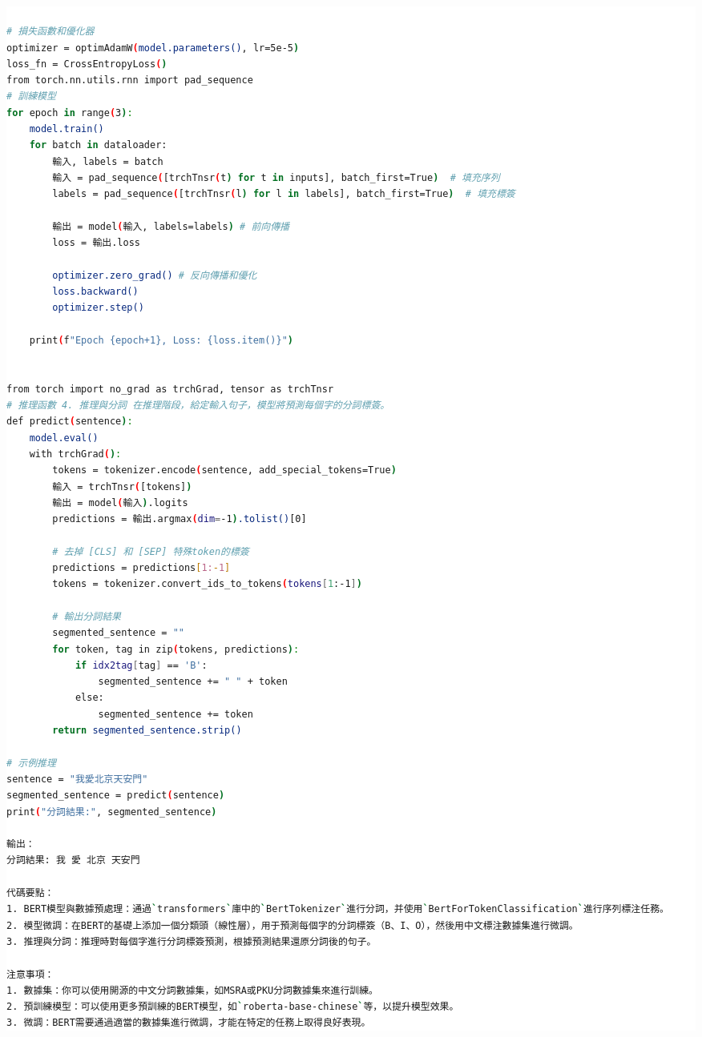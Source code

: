```bash

# 損失函數和優化器
optimizer = optimAdamW(model.parameters(), lr=5e-5)
loss_fn = CrossEntropyLoss()
from torch.nn.utils.rnn import pad_sequence
# 訓練模型
for epoch in range(3):
    model.train()
    for batch in dataloader:
        輸入, labels = batch
        輸入 = pad_sequence([trchTnsr(t) for t in inputs], batch_first=True)  # 填充序列
        labels = pad_sequence([trchTnsr(l) for l in labels], batch_first=True)  # 填充標簽
        
        輸出 = model(輸入, labels=labels) # 前向傳播
        loss = 輸出.loss

        optimizer.zero_grad() # 反向傳播和優化
        loss.backward()
        optimizer.step()

    print(f"Epoch {epoch+1}, Loss: {loss.item()}")


from torch import no_grad as trchGrad, tensor as trchTnsr
# 推理函數 4. 推理與分詞 在推理階段，給定輸入句子，模型將預測每個字的分詞標簽。
def predict(sentence):
    model.eval()
    with trchGrad():
        tokens = tokenizer.encode(sentence, add_special_tokens=True)
        輸入 = trchTnsr([tokens])
        輸出 = model(輸入).logits
        predictions = 輸出.argmax(dim=-1).tolist()[0]

        # 去掉 [CLS] 和 [SEP] 特殊token的標簽
        predictions = predictions[1:-1]
        tokens = tokenizer.convert_ids_to_tokens(tokens[1:-1])

        # 輸出分詞結果
        segmented_sentence = ""
        for token, tag in zip(tokens, predictions):
            if idx2tag[tag] == 'B':
                segmented_sentence += " " + token
            else:
                segmented_sentence += token
        return segmented_sentence.strip()

# 示例推理
sentence = "我愛北京天安門"
segmented_sentence = predict(sentence)
print("分詞結果:", segmented_sentence)

輸出：
分詞結果: 我 愛 北京 天安門

代碼要點：
1. BERT模型與數據預處理：通過`transformers`庫中的`BertTokenizer`進行分詞，并使用`BertForTokenClassification`進行序列標注任務。
2. 模型微調：在BERT的基礎上添加一個分類頭（線性層），用于預測每個字的分詞標簽（B、I、O），然後用中文標注數據集進行微調。
3. 推理與分詞：推理時對每個字進行分詞標簽預測，根據預測結果還原分詞後的句子。

注意事項：
1. 數據集：你可以使用開源的中文分詞數據集，如MSRA或PKU分詞數據集來進行訓練。
2. 預訓練模型：可以使用更多預訓練的BERT模型，如`roberta-base-chinese`等，以提升模型效果。
3. 微調：BERT需要通過適當的數據集進行微調，才能在特定的任務上取得良好表現。
```